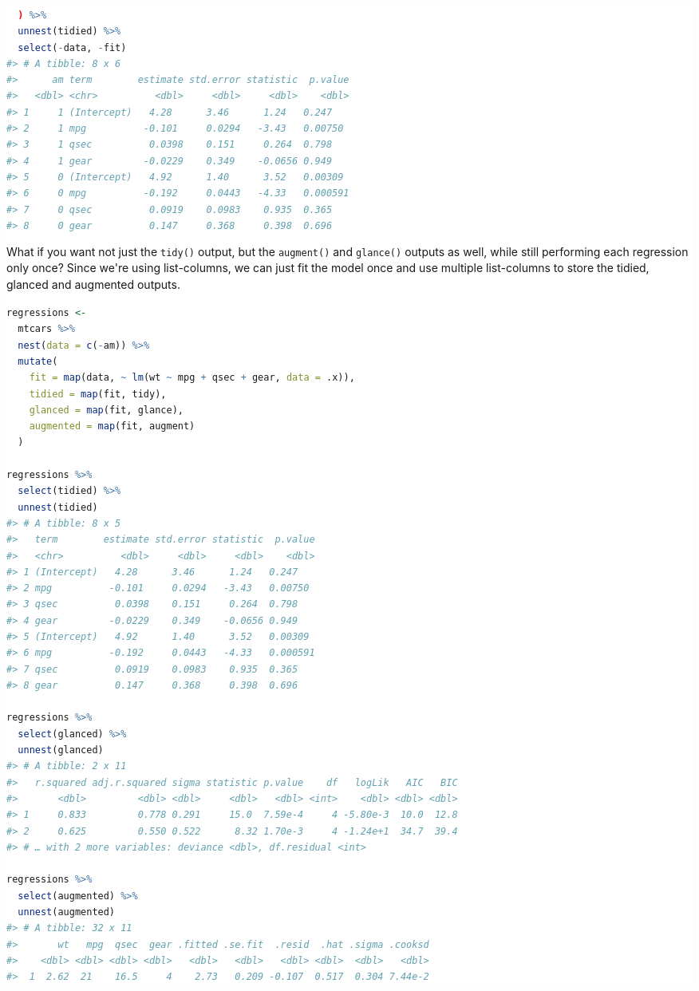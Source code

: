 ```r
  ) %>% 
  unnest(tidied) %>% 
  select(-data, -fit)
#> # A tibble: 8 x 6
#>      am term        estimate std.error statistic  p.value
#>   <dbl> <chr>          <dbl>     <dbl>     <dbl>    <dbl>
#> 1     1 (Intercept)   4.28      3.46      1.24   0.247   
#> 2     1 mpg          -0.101     0.0294   -3.43   0.00750 
#> 3     1 qsec          0.0398    0.151     0.264  0.798   
#> 4     1 gear         -0.0229    0.349    -0.0656 0.949   
#> 5     0 (Intercept)   4.92      1.40      3.52   0.00309 
#> 6     0 mpg          -0.192     0.0443   -4.33   0.000591
#> 7     0 qsec          0.0919    0.0983    0.935  0.365   
#> 8     0 gear          0.147     0.368     0.398  0.696
```

What if you want not just the `tidy()` output, but the `augment()` and `glance()` outputs as well, while still performing each regression only once? Since we're using list-columns, we can just fit the model once and use multiple list-columns to store the tidied, glanced and augmented outputs.


```r
regressions <- 
  mtcars %>%
  nest(data = c(-am)) %>% 
  mutate(
    fit = map(data, ~ lm(wt ~ mpg + qsec + gear, data = .x)),
    tidied = map(fit, tidy),
    glanced = map(fit, glance),
    augmented = map(fit, augment)
  )

regressions %>% 
  select(tidied) %>% 
  unnest(tidied)
#> # A tibble: 8 x 5
#>   term        estimate std.error statistic  p.value
#>   <chr>          <dbl>     <dbl>     <dbl>    <dbl>
#> 1 (Intercept)   4.28      3.46      1.24   0.247   
#> 2 mpg          -0.101     0.0294   -3.43   0.00750 
#> 3 qsec          0.0398    0.151     0.264  0.798   
#> 4 gear         -0.0229    0.349    -0.0656 0.949   
#> 5 (Intercept)   4.92      1.40      3.52   0.00309 
#> 6 mpg          -0.192     0.0443   -4.33   0.000591
#> 7 qsec          0.0919    0.0983    0.935  0.365   
#> 8 gear          0.147     0.368     0.398  0.696

regressions %>% 
  select(glanced) %>% 
  unnest(glanced)
#> # A tibble: 2 x 11
#>   r.squared adj.r.squared sigma statistic p.value    df   logLik   AIC   BIC
#>       <dbl>         <dbl> <dbl>     <dbl>   <dbl> <int>    <dbl> <dbl> <dbl>
#> 1     0.833         0.778 0.291     15.0  7.59e-4     4 -5.80e-3  10.0  12.8
#> 2     0.625         0.550 0.522      8.32 1.70e-3     4 -1.24e+1  34.7  39.4
#> # … with 2 more variables: deviance <dbl>, df.residual <int>

regressions %>% 
  select(augmented) %>% 
  unnest(augmented)
#> # A tibble: 32 x 11
#>       wt   mpg  qsec  gear .fitted .se.fit  .resid  .hat .sigma .cooksd
#>    <dbl> <dbl> <dbl> <dbl>   <dbl>   <dbl>   <dbl> <dbl>  <dbl>   <dbl>
#>  1  2.62  21    16.5     4    2.73   0.209 -0.107  0.517  0.304 7.44e-2
```